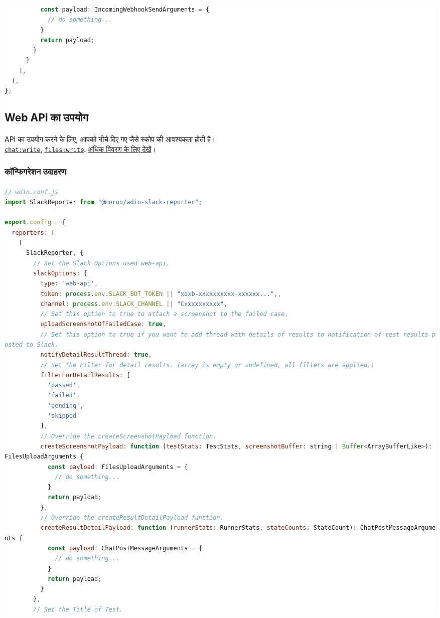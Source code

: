 ```js
          const payload: IncomingWebhookSendArguments = {
            // do something...
          }
          return payload;
        }
      }
    ],
  ],
};
```

## Web API का उपयोग

API का उपयोग करने के लिए, आपको नीचे दिए गए जैसे स्कोप की आवश्यकता होती है।  
[`chat:write`](https://api.slack.com/scopes/chat:write), [`files:write`](https://api.slack.com/scopes/files:write). [अधिक विवरण के लिए देखें](https://api.slack.com/legacy/oauth-scopes)।  

### कॉन्फिगरेशन उदाहरण

```js
// wdio.conf.js
import SlackReporter from "@moroo/wdio-slack-reporter";

export.config = {
  reporters: [
    [
      SlackReporter, {
        // Set the Slack Options used web-api.
        slackOptions: {
          type: 'web-api',
          token: process.env.SLACK_BOT_TOKEN || "xoxb-xxxxxxxxxx-xxxxxx...",,
          channel: process.env.SLACK_CHANNEL || "Cxxxxxxxxxx",
          // Set this option to true to attach a screenshot to the failed case.
          uploadScreenshotOfFailedCase: true,
          // Set this option to true if you want to add thread with details of results to notification of test results posted to Slack.
          notifyDetailResultThread: true,
          // Set the Filter for detail results. (array is empty or undefined, all filters are applied.)
          filterForDetailResults: [
            'passed',
            'failed',
            'pending',
            'skipped'
          ],
          // Override the createScreenshotPayload function.
          createScreenshotPayload: function (testStats: TestStats, screenshotBuffer: string | Buffer<ArrayBufferLike>): FilesUploadArguments {
            const payload: FilesUploadArguments = {
              // do something...
            }
            return payload;
          },
          // Override the createResultDetailPayload function.
          createResultDetailPayload: function (runnerStats: RunnerStats, stateCounts: StateCount): ChatPostMessageArguments {
            const payload: ChatPostMessageArguments = {
              // do something...
            }
            return payload;
          }
        },
        // Set the Title of Test.
```